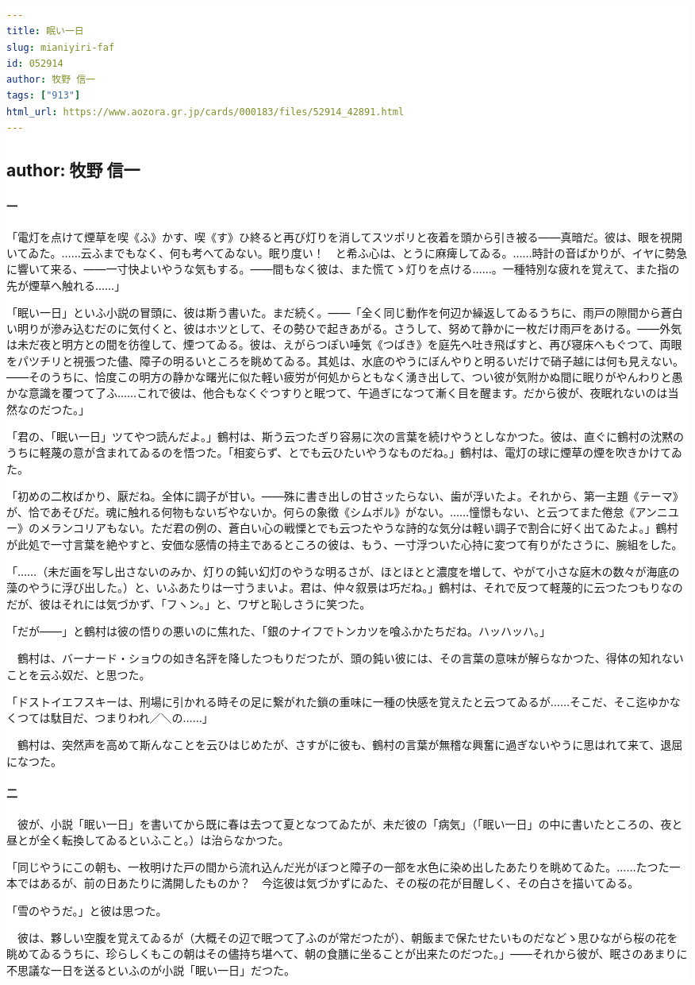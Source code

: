 ```yaml
---
title: 眠い一日
slug: mianiyiri-faf
id: 052914
author: 牧野 信一
tags: ["913"]
html_url: https://www.aozora.gr.jp/cards/000183/files/52914_42891.html
---
```


## author: 牧野 信一

#### 一




「電灯を点けて煙草を喫《ふ》かす、喫《す》ひ終ると再び灯りを消してスツポリと夜着を頭から引き被る――真暗だ。彼は、眼を視開いてゐた。……云ふまでもなく、何も考へてゐない。眠り度い！　と希ふ心は、とうに麻痺してゐる。……時計の音ばかりが、イヤに勢急に響いて来る、――一寸快よいやうな気もする。――間もなく彼は、また慌てゝ灯りを点ける……。一種特別な疲れを覚えて、また指の先が煙草へ触れる……」

「眠い一日」といふ小説の冒頭に、彼は斯う書いた。まだ続く。――「全く同じ動作を何辺か繰返してゐるうちに、雨戸の隙間から蒼白い明りが滲み込むだのに気付くと、彼はホツとして、その勢ひで起きあがる。さうして、努めて静かに一枚だけ雨戸をあける。――外気は未だ夜と明方との間を彷徨して、煙つてゐる。彼は、えがらつぽい唾気《つばき》を庭先へ吐き飛ばすと、再び寝床へもぐつて、両眼をパツチリと視張つた儘、障子の明るいところを眺めてゐる。其処は、水底のやうにぼんやりと明るいだけで硝子越には何も見えない。――そのうちに、恰度この明方の静かな曙光に似た軽い疲労が何処からともなく湧き出して、つい彼が気附かぬ間に眠りがやんわりと愚かな意識を覆つて了ふ……これで彼は、他合もなくぐつすりと眠つて、午過ぎになつて漸く目を醒ます。だから彼が、夜眠れないのは当然なのだつた。」

「君の、「眠い一日」ツてやつ読んだよ。」鶴村は、斯う云つたぎり容易に次の言葉を続けやうとしなかつた。彼は、直ぐに鶴村の沈黙のうちに軽蔑の意が含まれてゐるのを悟つた。「相変らず、とでも云ひたいやうなものだね。」鶴村は、電灯の球に煙草の煙を吹きかけてゐた。

「初めの二枚ばかり、厭だね。全体に調子が甘い。――殊に書き出しの甘さッたらない、歯が浮いたよ。それから、第一主題《テーマ》が、恰であそびだ。魂に触れる何物もないぢやないか。何らの象徴《シムボル》がない。……憧憬もない、と云つてまた倦怠《アンニユー》のメランコリアもない。ただ君の例の、蒼白い心の戦慄とでも云つたやうな詩的な気分は軽い調子で割合に好く出てゐたよ。」鶴村が此処で一寸言葉を絶やすと、安価な感情の持主であるところの彼は、もう、一寸浮ついた心持に変つて有りがたさうに、腕組をした。

「……（未だ画を写し出さないのみか、灯りの鈍い幻灯のやうな明るさが、ほとほとと濃度を増して、やがて小さな庭木の数々が海底の藻のやうに浮び出した。）と、いふあたりは一寸うまいよ。君は、仲々叙景は巧だね。」鶴村は、それで反つて軽蔑的に云つたつもりなのだが、彼はそれには気づかず、「フヽン。」と、ワザと恥しさうに笑つた。

「だが――」と鶴村は彼の悟りの悪いのに焦れた、「銀のナイフでトンカツを喰ふかたちだね。ハッハッハ。」

　鶴村は、バーナード・ショウの如き名評を降したつもりだつたが、頭の鈍い彼には、その言葉の意味が解らなかつた、得体の知れないことを云ふ奴だ、と思つた。

「ドストイエフスキーは、刑場に引かれる時その足に繋がれた鎖の重味に一種の快感を覚えたと云つてゐるが……そこだ、そこ迄ゆかなくつては駄目だ、つまりわれ／＼の……」

　鶴村は、突然声を高めて斯んなことを云ひはじめたが、さすがに彼も、鶴村の言葉が無稽な興奮に過ぎないやうに思はれて来て、退屈になつた。



#### 二




　彼が、小説「眠い一日」を書いてから既に春は去つて夏となつてゐたが、未だ彼の「病気」（「眠い一日」の中に書いたところの、夜と昼とが全く転換してゐるといふこと。）は治らなかつた。

「同じやうにこの朝も、一枚明けた戸の間から流れ込んだ光がぼつと障子の一部を水色に染め出したあたりを眺めてゐた。……たつた一本ではあるが、前の日あたりに満開したものか？　今迄彼は気づかずにゐた、その桜の花が目醒しく、その白さを描いてゐる。

「雪のやうだ。」と彼は思つた。

　彼は、夥しい空腹を覚えてゐるが（大概その辺で眠つて了ふのが常だつたが）、朝飯まで保たせたいものだなどゝ思ひながら桜の花を眺めてゐるうちに、珍らしくもこの朝はその儘持ち堪へて、朝の食膳に坐ることが出来たのだつた。」――それから彼が、眠さのあまりに不思議な一日を送るといふのが小説「眠い一日」だつた。
